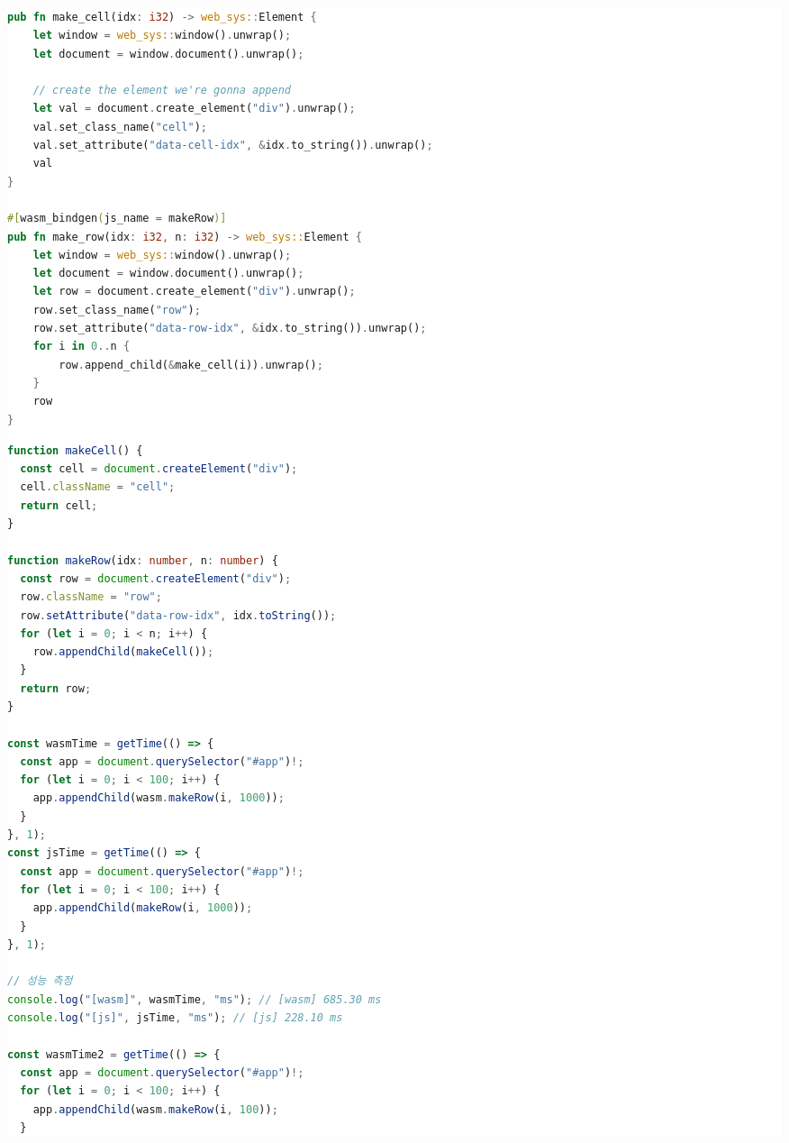 ```rust
pub fn make_cell(idx: i32) -> web_sys::Element {
    let window = web_sys::window().unwrap();
    let document = window.document().unwrap();

    // create the element we're gonna append
    let val = document.create_element("div").unwrap();
    val.set_class_name("cell");
    val.set_attribute("data-cell-idx", &idx.to_string()).unwrap();
    val
}

#[wasm_bindgen(js_name = makeRow)]
pub fn make_row(idx: i32, n: i32) -> web_sys::Element {
    let window = web_sys::window().unwrap();
    let document = window.document().unwrap();
    let row = document.create_element("div").unwrap();
    row.set_class_name("row");
    row.set_attribute("data-row-idx", &idx.to_string()).unwrap();
    for i in 0..n {
        row.append_child(&make_cell(i)).unwrap();
    }
    row
}
```

```typescript
function makeCell() {
  const cell = document.createElement("div");
  cell.className = "cell";
  return cell;
}

function makeRow(idx: number, n: number) {
  const row = document.createElement("div");
  row.className = "row";
  row.setAttribute("data-row-idx", idx.toString());
  for (let i = 0; i < n; i++) {
    row.appendChild(makeCell());
  }
  return row;
}

const wasmTime = getTime(() => {
  const app = document.querySelector("#app")!;
  for (let i = 0; i < 100; i++) {
    app.appendChild(wasm.makeRow(i, 1000));
  }
}, 1);
const jsTime = getTime(() => {
  const app = document.querySelector("#app")!;
  for (let i = 0; i < 100; i++) {
    app.appendChild(makeRow(i, 1000));
  }
}, 1);

// 성능 측정
console.log("[wasm]", wasmTime, "ms"); // [wasm] 685.30 ms
console.log("[js]", jsTime, "ms"); // [js] 228.10 ms

const wasmTime2 = getTime(() => {
  const app = document.querySelector("#app")!;
  for (let i = 0; i < 100; i++) {
    app.appendChild(wasm.makeRow(i, 100));
  }
```